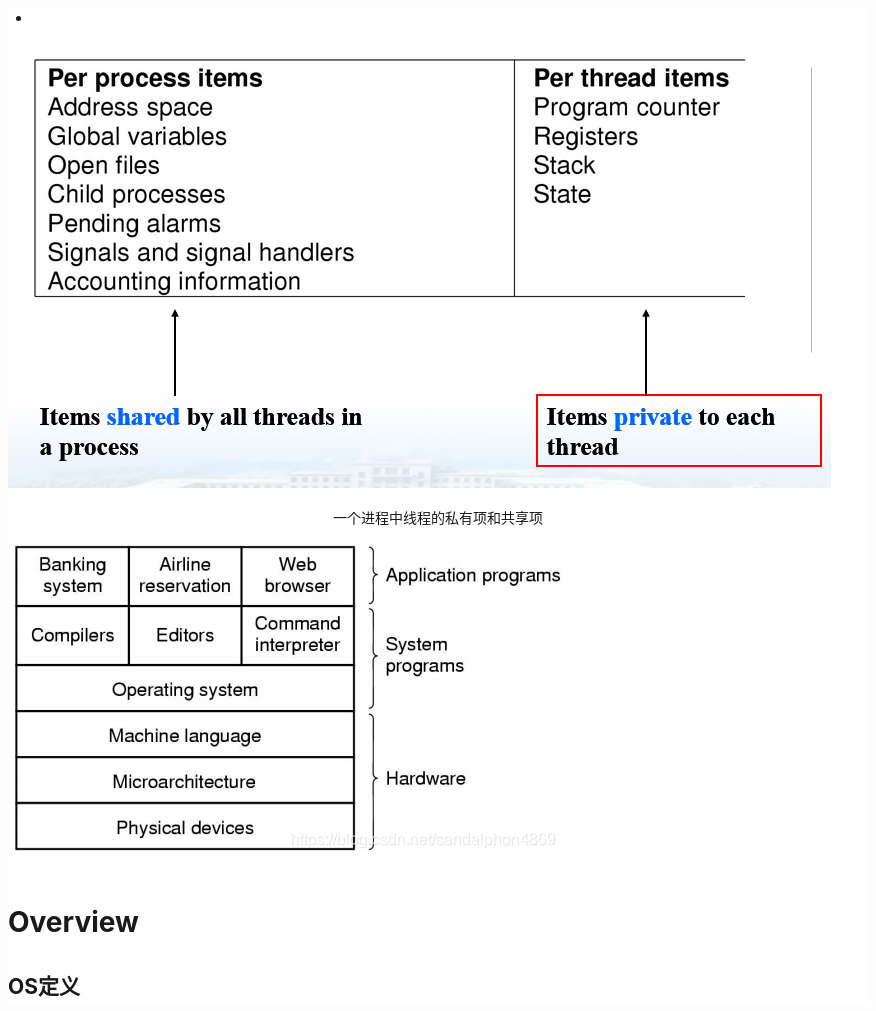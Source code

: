 - 

![image-20200526225643844](OS.assets/image-20200526225643844.png)

<center>一个进程中线程的私有项和共享项</center>

![img](OS.assets/watermark,type_ZmFuZ3poZW5naGVpdGk,shadow_10,text_aHR0cHM6Ly9ibG9nLmNzZG4ubmV0L3NhbmRhbHBob240ODY5,size_16,color_FFFFFF,t_70.png)



# Overview

## OS定义
